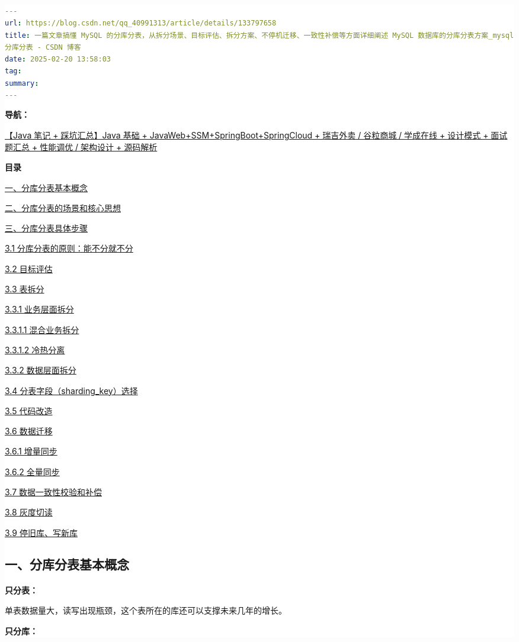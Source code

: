 ```yaml
---
url: https://blog.csdn.net/qq_40991313/article/details/133797658
title: 一篇文章搞懂 MySQL 的分库分表，从拆分场景、目标评估、拆分方案、不停机迁移、一致性补偿等方面详细阐述 MySQL 数据库的分库分表方案_mysql 分库分表 - CSDN 博客
date: 2025-02-20 13:58:03
tag: 
summary: 
---
```

**导航：**

[【Java 笔记 + 踩坑汇总】Java 基础 + JavaWeb+SSM+SpringBoot+SpringCloud + 瑞吉外卖 / 谷粒商城 / 学成在线 + 设计模式 + 面试题汇总 + 性能调优 / 架构设计 + 源码解析](https://blog.csdn.net/qq_40991313/article/details/126646289 "【Java笔记+踩坑汇总】Java基础+JavaWeb+SSM+SpringBoot+SpringCloud+瑞吉外卖/谷粒商城/学成在线+设计模式+面试题汇总+性能调优/架构设计+源码解析")

**目录**

[一、分库分表基本概念](#t0)

[二、分库分表的场景和核心思想](#t1)

[三、分库分表具体步骤](#t2)

[3.1 分库分表的原则：能不分就不分](#t3)

[3.2 目标评估](#t4)

[3.3 表拆分](#t5)

[3.3.1 业务层面拆分](#t6)

[3.3.1.1 混合业务拆分](#3.3.1.1%20%E6%B7%B7%E5%90%88%E4%B8%9A%E5%8A%A1%E6%8B%86%E5%88%86)

[3.3.1.2 冷热分离](#3.3.1.2%20%E5%86%B7%E7%83%AD%E5%88%86%E7%A6%BB)

[3.3.2 数据层面拆分](#t7)

[3.4 分表字段（sharding_key）选择](#t8)

[3.5 代码改造](#t9)

[3.6 数据迁移](#t10)

[3.6.1 增量同步](#t11)

[3.6.2 全量同步](#t12)

[3.7 数据一致性校验和补偿](#t13)

[3.8 灰度切读](#t14)

[3.9 停旧库、写新库](#t15)

## **一、分库分表基本概念**

**只分表：**

单表数据量大，读写出现瓶颈，这个表所在的库还可以支撑未来几年的增长。

**只分库：**
